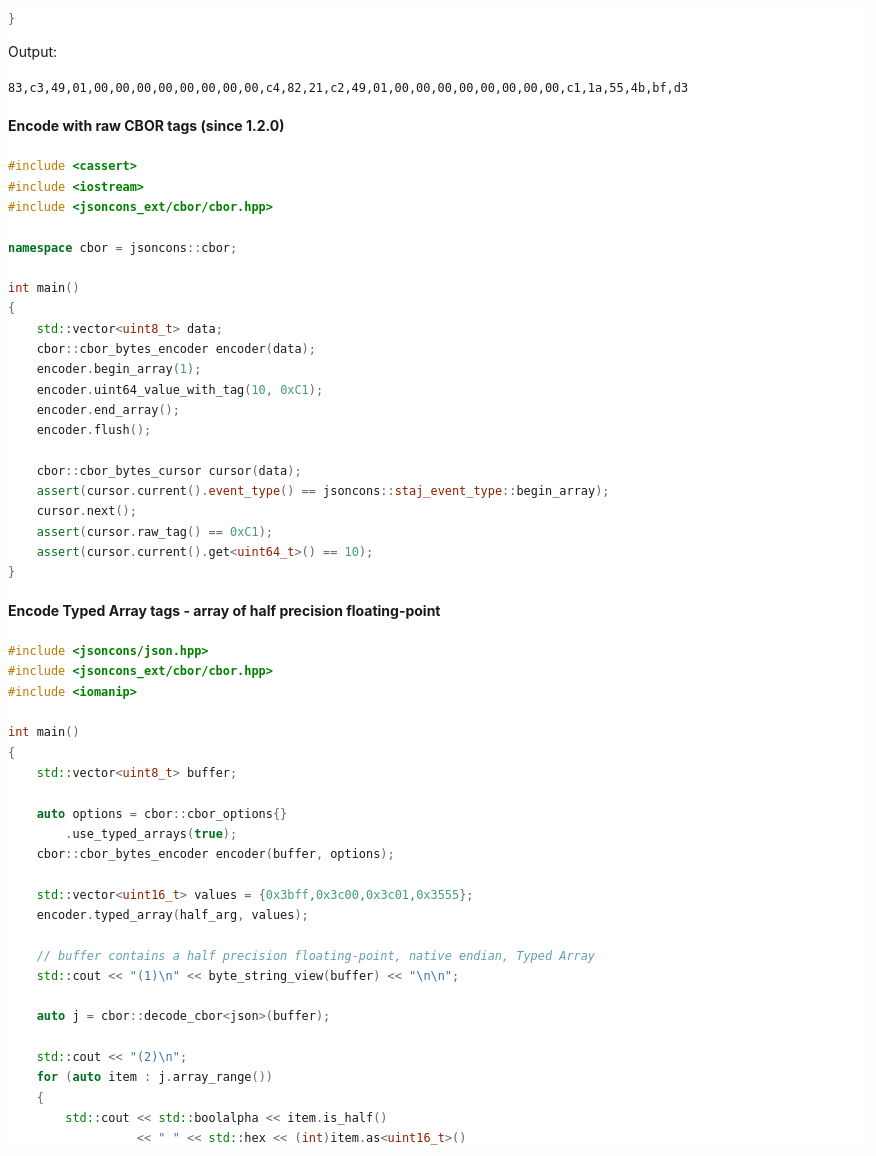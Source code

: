 ```cpp
}
```
Output:
```
83,c3,49,01,00,00,00,00,00,00,00,00,c4,82,21,c2,49,01,00,00,00,00,00,00,00,00,c1,1a,55,4b,bf,d3
```

 <div id="eg3"/>

#### Encode with raw CBOR tags (since 1.2.0)

```cpp
#include <cassert>
#include <iostream>
#include <jsoncons_ext/cbor/cbor.hpp>

namespace cbor = jsoncons::cbor;

int main()
{
    std::vector<uint8_t> data;
    cbor::cbor_bytes_encoder encoder(data);
    encoder.begin_array(1);
    encoder.uint64_value_with_tag(10, 0xC1);
    encoder.end_array();
    encoder.flush();

    cbor::cbor_bytes_cursor cursor(data);
    assert(cursor.current().event_type() == jsoncons::staj_event_type::begin_array);
    cursor.next();
    assert(cursor.raw_tag() == 0xC1);
    assert(cursor.current().get<uint64_t>() == 10);
}
```

 <div id="eg4"/>

#### Encode Typed Array tags - array of half precision floating-point

```cpp
#include <jsoncons/json.hpp>
#include <jsoncons_ext/cbor/cbor.hpp>
#include <iomanip>

int main()
{
    std::vector<uint8_t> buffer;

    auto options = cbor::cbor_options{}
        .use_typed_arrays(true);
    cbor::cbor_bytes_encoder encoder(buffer, options);

    std::vector<uint16_t> values = {0x3bff,0x3c00,0x3c01,0x3555};
    encoder.typed_array(half_arg, values);

    // buffer contains a half precision floating-point, native endian, Typed Array 
    std::cout << "(1)\n" << byte_string_view(buffer) << "\n\n";

    auto j = cbor::decode_cbor<json>(buffer);

    std::cout << "(2)\n";
    for (auto item : j.array_range())
    {
        std::cout << std::boolalpha << item.is_half() 
                  << " " << std::hex << (int)item.as<uint16_t>() 
```